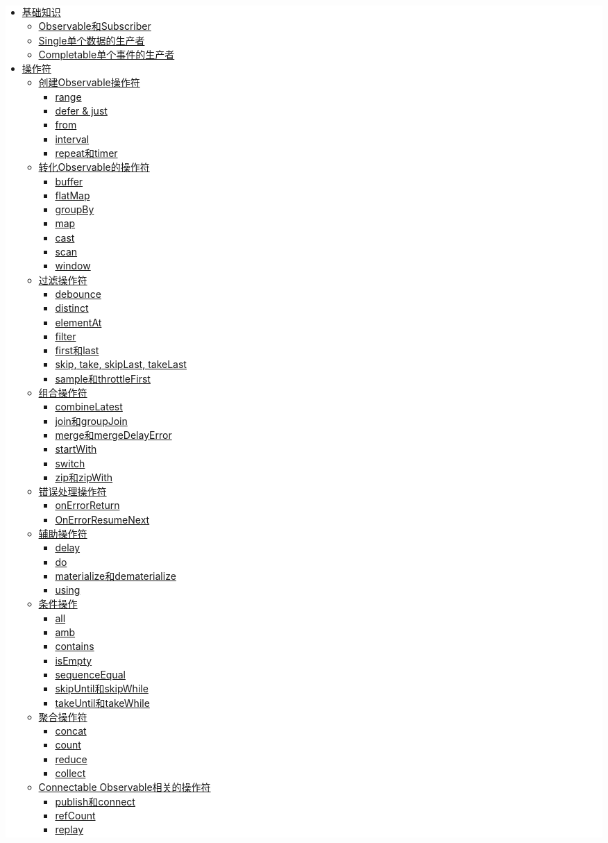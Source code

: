 -   [基础知识](#基础知识)
    -   [Observable和Subscriber](#observable和subscriber)
    -   [Single单个数据的生产者](#single单个数据的生产者)
    -   [Completable单个事件的生产者](#completable单个事件的生产者)
-   [操作符](#操作符)
    -   [创建Observable操作符](#创建observable操作符)
        -   [range](#range)
        -   [defer & just](#defer--just)
        -   [from](#from)
        -   [interval](#interval)
        -   [repeat和timer](#repeat和timer)
    -   [转化Observable的操作符](#转化observable的操作符)
        -   [buffer](#buffer)
        -   [flatMap](#flatmap)
        -   [groupBy](#groupby)
        -   [map](#map)
        -   [cast](#cast)
        -   [scan](#scan)
        -   [window](#window)
    -   [过滤操作符](#过滤操作符)
        -   [debounce](#debounce)
        -   [distinct](#distinct)
        -   [elementAt](#elementat)
        -   [filter](#filter)
        -   [first和last](#first和last)
        -   [skip, take, skipLast,
            takeLast](#skip-take-skiplast-takelast)
        -   [sample和throttleFirst](#sample和throttlefirst)
    -   [组合操作符](#组合操作符)
        -   [combineLatest](#combinelatest)
        -   [join和groupJoin](#join和groupjoin)
        -   [merge和mergeDelayError](#merge和mergedelayerror)
        -   [startWith](#startwith)
        -   [switch](#switch)
        -   [zip和zipWith](#zip和zipwith)
    -   [错误处理操作符](#错误处理操作符)
        -   [onErrorReturn](#onerrorreturn)
        -   [OnErrorResumeNext](#onerrorresumenext)
    -   [辅助操作符](#辅助操作符)
        -   [delay](#delay)
        -   [do](#do)
        -   [materialize和dematerialize](#materialize和dematerialize)
        -   [using](#using)
    -   [条件操作](#条件操作)
        -   [all](#all)
        -   [amb](#amb)
        -   [contains](#contains)
        -   [isEmpty](#isempty)
        -   [sequenceEqual](#sequenceequal)
        -   [skipUntil和skipWhile](#skipuntil和skipwhile)
        -   [takeUntil和takeWhile](#takeuntil和takewhile)
    -   [聚合操作符](#聚合操作符)
        -   [concat](#concat)
        -   [count](#count)
        -   [reduce](#reduce)
        -   [collect](#collect)
    -   [Connectable
        Observable相关的操作符](#connectable-observable相关的操作符)
        -   [publish和connect](#publish和connect)
        -   [refCount](#refcount)
        -   [replay](#replay)
